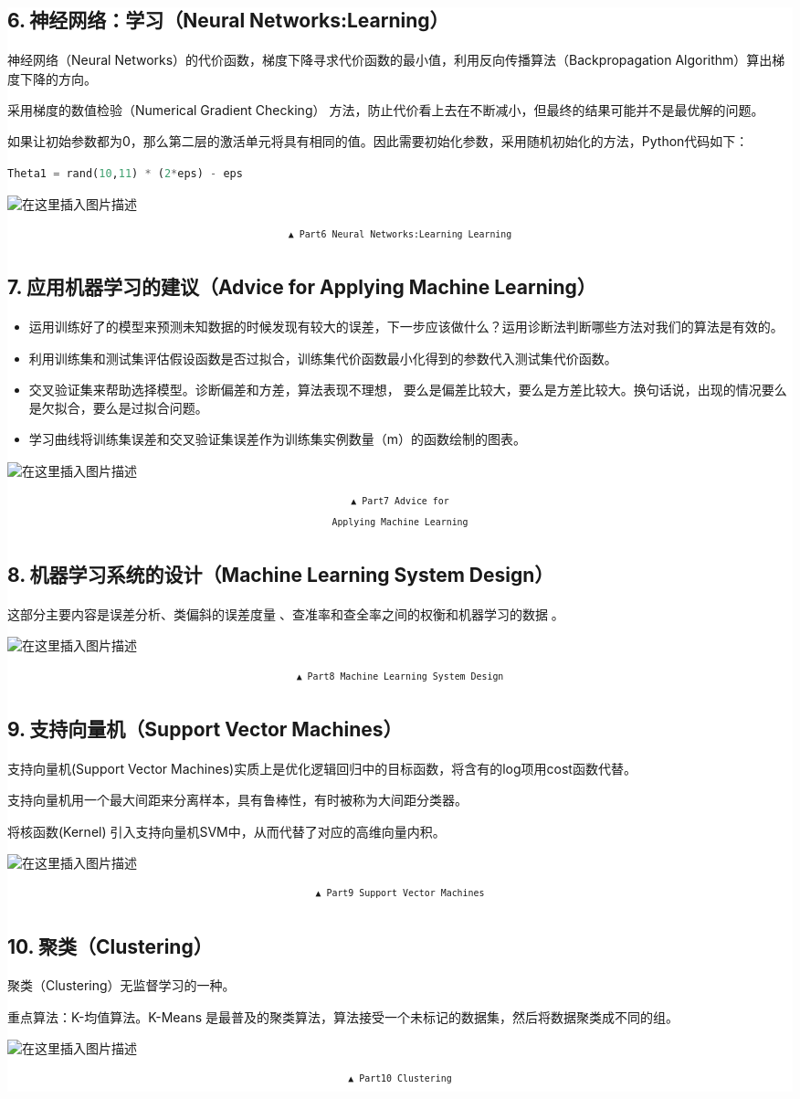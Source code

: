 
## 6. 神经网络：学习（Neural Networks:Learning）
神经网络（Neural Networks）的代价函数，梯度下降寻求代价函数的最小值，利用反向传播算法（Backpropagation Algorithm）算出梯度下降的方向。

采用梯度的数值检验（Numerical Gradient Checking） 方法，防止代价看上去在不断减小，但最终的结果可能并不是最优解的问题。

如果让初始参数都为0，那么第二层的激活单元将具有相同的值。因此需要初始化参数，采用随机初始化的方法，Python代码如下：

```python
Theta1 = rand(10,11) * (2*eps) - eps
```

![在这里插入图片描述](https://img-blog.csdnimg.cn/a47eca1d16184c0393e2b1c66a29188a.png?x-oss-process=image/watermark,type_d3F5LXplbmhlaQ,shadow_50,text_Q1NETiBAQVhZWmRvbmc=,size_20,color_FFFFFF,t_70,g_se,x_16#pic_center)
</p><center><sup><code>▲ Part6 Neural Networks:Learning Learning</code></sup></center><p></p>

## 7. 应用机器学习的建议（Advice for Applying Machine Learning）
- 运用训练好了的模型来预测未知数据的时候发现有较大的误差，下一步应该做什么？运用诊断法判断哪些方法对我们的算法是有效的。

- 利用训练集和测试集评估假设函数是否过拟合，训练集代价函数最小化得到的参数代入测试集代价函数。

- 交叉验证集来帮助选择模型。诊断偏差和方差，算法表现不理想， 要么是偏差比较大，要么是方差比较大。换句话说，出现的情况要么是欠拟合，要么是过拟合问题。

- 学习曲线将训练集误差和交叉验证集误差作为训练集实例数量（m）的函数绘制的图表。


![在这里插入图片描述](https://img-blog.csdnimg.cn/ae320685dac443268a9145a828dee9bf.png?x-oss-process=image/watermark,type_d3F5LXplbmhlaQ,shadow_50,text_Q1NETiBAQVhZWmRvbmc=,size_20,color_FFFFFF,t_70,g_se,x_16#pic_center)</p><center><sup><code>▲ Part7 Advice for Applying Machine Learning</code></sup></center></p>

## 8. 机器学习系统的设计（Machine Learning System Design）
这部分主要内容是误差分析、类偏斜的误差度量 、查准率和查全率之间的权衡和机器学习的数据 。 


![在这里插入图片描述](https://img-blog.csdnimg.cn/01d422240f8844289812d3b2f8af98fb.png?x-oss-process=image/watermark,type_d3F5LXplbmhlaQ,shadow_50,text_Q1NETiBAQVhZWmRvbmc=,size_20,color_FFFFFF,t_70,g_se,x_16#pic_center)
</p><center><sup><code>▲ Part8 Machine Learning System Design</code></sup></center><p></p>


## 9. 支持向量机（Support Vector Machines）
支持向量机(Support Vector Machines)实质上是优化逻辑回归中的目标函数，将含有的log项用cost函数代替。

支持向量机用一个最大间距来分离样本，具有鲁棒性，有时被称为大间距分类器。

将核函数(Kernel) 引入支持向量机SVM中，从而代替了对应的高维向量内积。


![在这里插入图片描述](https://img-blog.csdnimg.cn/877dedabf416414d9d7722cea08344e0.png?x-oss-process=image/watermark,type_d3F5LXplbmhlaQ,shadow_50,text_Q1NETiBAQVhZWmRvbmc=,size_20,color_FFFFFF,t_70,g_se,x_16#pic_center)
</p><center><sup><code>▲ Part9 Support Vector Machines</code></sup></center><p></p>

## 10. 聚类（Clustering）
聚类（Clustering）无监督学习的一种。

重点算法：K-均值算法。K-Means 是最普及的聚类算法，算法接受一个未标记的数据集，然后将数据聚类成不同的组。

![在这里插入图片描述](https://img-blog.csdnimg.cn/b451914ce0df464cbe8983502d23bdfa.png?x-oss-process=image/watermark,type_d3F5LXplbmhlaQ,shadow_50,text_Q1NETiBAQVhZWmRvbmc=,size_20,color_FFFFFF,t_70,g_se,x_16#pic_center)
</p><center><sup><code>▲ Part10 Clustering</code></sup></center><p></p>
